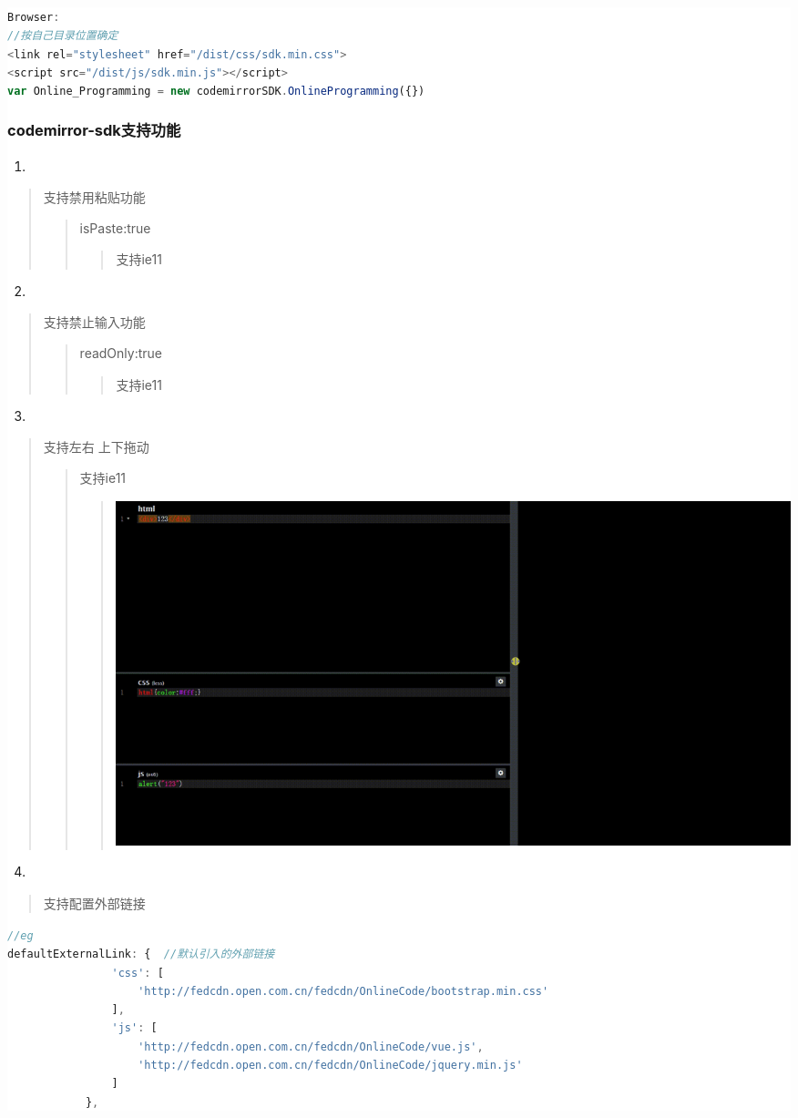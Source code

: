 ```js
Browser:
//按自己目录位置确定
<link rel="stylesheet" href="/dist/css/sdk.min.css">
<script src="/dist/js/sdk.min.js"></script>
var Online_Programming = new codemirrorSDK.OnlineProgramming({})
```

### codemirror-sdk支持功能

1.
>支持禁用粘贴功能
>>isPaste:true
>>>支持ie11

2.
>支持禁止输入功能
>>readOnly:true
>>>支持ie11

3.
>支持左右 上下拖动
>>支持ie11
>>>![tab](../../img/drag.gif)

4.
>支持配置外部链接

```js
//eg
defaultExternalLink: {  //默认引入的外部链接
                'css': [
                    'http://fedcdn.open.com.cn/fedcdn/OnlineCode/bootstrap.min.css'
                ],
                'js': [
                    'http://fedcdn.open.com.cn/fedcdn/OnlineCode/vue.js',
                    'http://fedcdn.open.com.cn/fedcdn/OnlineCode/jquery.min.js'
                ]
            },
```
